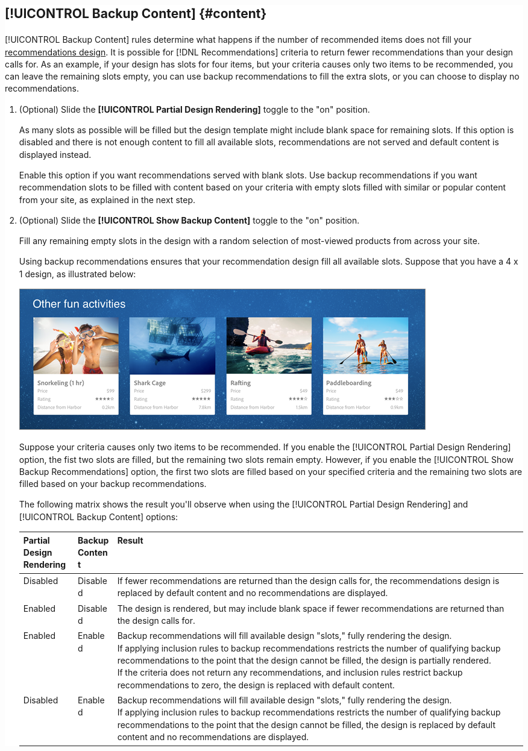 ## [!UICONTROL Backup Content] {#content}

[!UICONTROL Backup Content] rules determine what happens if the number of recommended items does not fill your [recommendations design](/help/main/c-recommendations/c-design-overview/design-overview.md). It is possible for [!DNL Recommendations] criteria to return fewer recommendations than your design calls for. As an example, if your design has slots for four items, but your criteria causes only two items to be recommended, you can leave the remaining slots empty, you can use backup recommendations to fill the extra slots, or you can choose to display no recommendations.

1. (Optional) Slide the **[!UICONTROL Partial Design Rendering]** toggle to the "on" position.

   As many slots as possible will be filled but the design template might include blank space for remaining slots. If this option is disabled and there is not enough content to fill all available slots, recommendations are not served and default content is displayed instead. 

   Enable this option if you want recommendations served with blank slots. Use backup recommendations if you want recommendation slots to be filled with content based on your criteria with empty slots filled with similar or popular content from your site, as explained in the next step.

1. (Optional) Slide the **[!UICONTROL Show Backup Content]** toggle to the "on" position.

   Fill any remaining empty slots in the design with a random selection of most-viewed products from across your site.

   Using backup recommendations ensures that your recommendation design fill all available slots. Suppose that you have a 4 x 1 design, as illustrated below:

   ![4 x 1 design](/help/main/c-recommendations/c-design-overview/assets/velocity_example.png)

   Suppose your criteria causes only two items to be recommended. If you enable the [!UICONTROL Partial Design Rendering] option, the fist two slots are filled, but the remaining two slots remain empty. However, if you enable the [!UICONTROL Show Backup Recommendations] option, the first two slots are filled based on your specified criteria and the remaining two slots are filled based on your backup recommendations.

   The following matrix shows the result you'll observe when using the [!UICONTROL Partial Design Rendering] and [!UICONTROL Backup Content] options:

   | Partial Design Rendering | Backup Content | Result |
   |--- |--- |--- |
   |Disabled|Disabled|If fewer recommendations are returned than the design calls for, the recommendations design is replaced by default content and no recommendations are displayed.|
   |Enabled|Disabled|The design is rendered, but may include blank space if fewer recommendations are returned than the design calls for.|
   |Enabled|Enabled|Backup recommendations will fill available design "slots," fully rendering the design.<br>If applying inclusion rules to backup recommendations restricts the number of qualifying backup recommendations to the point that the design cannot be filled, the design is partially rendered.<br>If the criteria does not return any recommendations, and inclusion rules restrict backup recommendations to zero, the design is replaced with default content.|
   |Disabled|Enabled|Backup recommendations will fill available design "slots," fully rendering the design.<br>If applying inclusion rules to backup recommendations restricts the number of qualifying backup recommendations to the point that the design cannot be filled, the design is replaced by default content and no recommendations are displayed.|
